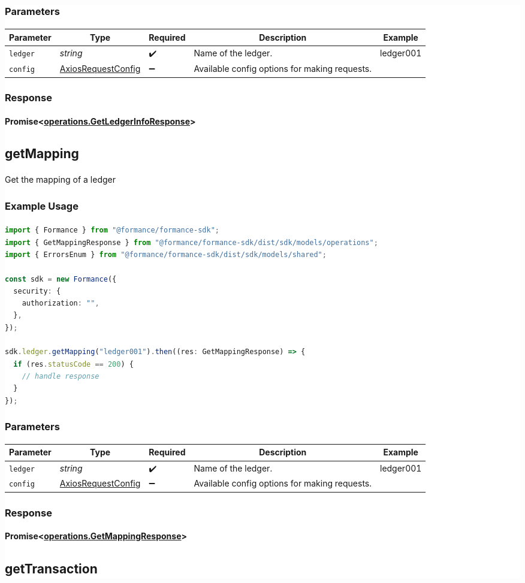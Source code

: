 
### Parameters

| Parameter                                                    | Type                                                         | Required                                                     | Description                                                  | Example                                                      |
| ------------------------------------------------------------ | ------------------------------------------------------------ | ------------------------------------------------------------ | ------------------------------------------------------------ | ------------------------------------------------------------ |
| `ledger`                                                     | *string*                                                     | :heavy_check_mark:                                           | Name of the ledger.                                          | ledger001                                                    |
| `config`                                                     | [AxiosRequestConfig](https://axios-http.com/docs/req_config) | :heavy_minus_sign:                                           | Available config options for making requests.                |                                                              |


### Response

**Promise<[operations.GetLedgerInfoResponse](../../models/operations/getledgerinforesponse.md)>**


## getMapping

Get the mapping of a ledger

### Example Usage

```typescript
import { Formance } from "@formance/formance-sdk";
import { GetMappingResponse } from "@formance/formance-sdk/dist/sdk/models/operations";
import { ErrorsEnum } from "@formance/formance-sdk/dist/sdk/models/shared";

const sdk = new Formance({
  security: {
    authorization: "",
  },
});

sdk.ledger.getMapping("ledger001").then((res: GetMappingResponse) => {
  if (res.statusCode == 200) {
    // handle response
  }
});
```

### Parameters

| Parameter                                                    | Type                                                         | Required                                                     | Description                                                  | Example                                                      |
| ------------------------------------------------------------ | ------------------------------------------------------------ | ------------------------------------------------------------ | ------------------------------------------------------------ | ------------------------------------------------------------ |
| `ledger`                                                     | *string*                                                     | :heavy_check_mark:                                           | Name of the ledger.                                          | ledger001                                                    |
| `config`                                                     | [AxiosRequestConfig](https://axios-http.com/docs/req_config) | :heavy_minus_sign:                                           | Available config options for making requests.                |                                                              |


### Response

**Promise<[operations.GetMappingResponse](../../models/operations/getmappingresponse.md)>**


## getTransaction
